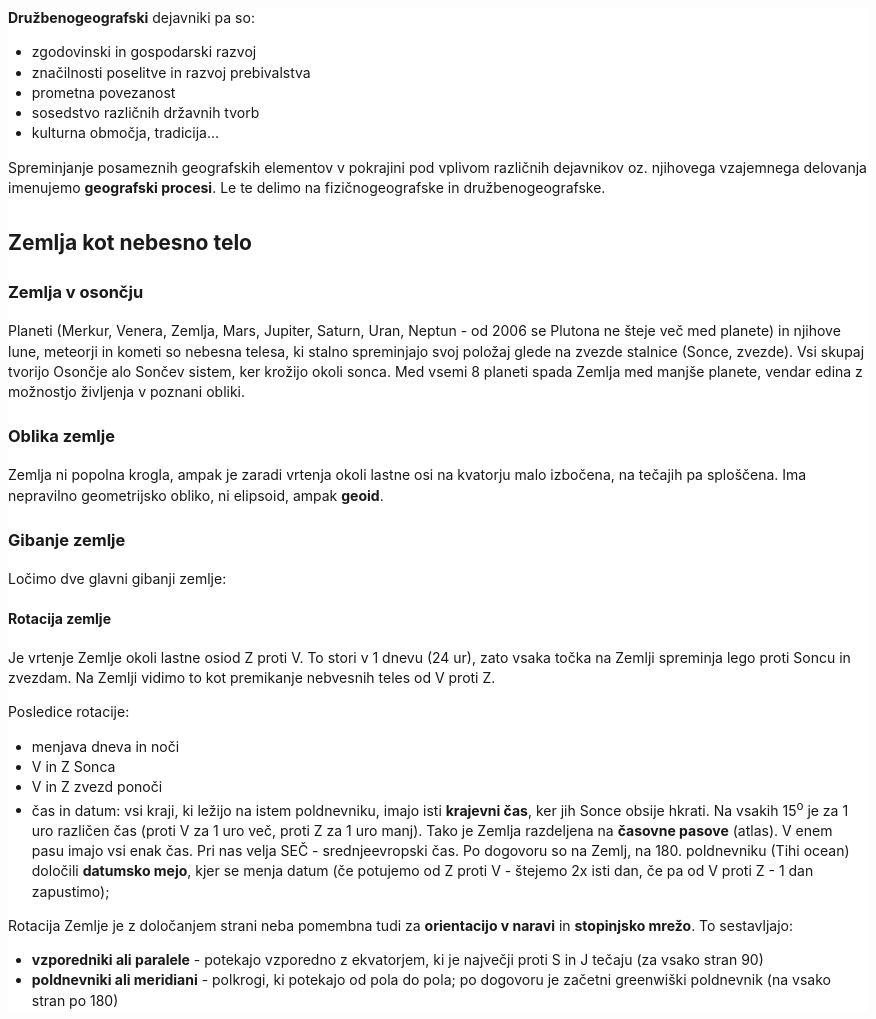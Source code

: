 **Družbenogeografski** dejavniki pa so:

-   zgodovinski in gospodarski razvoj
-   značilnosti poselitve in razvoj prebivalstva
-   prometna povezanost
-   sosedstvo različnih državnih tvorb
-   kulturna območja, tradicija...

Spreminjanje posameznih geografskih elementov v pokrajini pod vplivom različnih dejavnikov oz. njihovega vzajemnega delovanja imenujemo **geografski procesi**. Le te delimo na fizičnogeografske in družbenogeografske.

## Zemlja kot nebesno telo

### Zemlja v osončju

Planeti (Merkur, Venera, Zemlja, Mars, Jupiter, Saturn, Uran, Neptun - od 2006 se Plutona ne šteje več med planete) in njihove lune, meteorji in kometi so nebesna telesa, ki stalno spreminjajo svoj položaj glede na zvezde stalnice (Sonce, zvezde). Vsi skupaj tvorijo Osončje alo Sončev sistem, ker krožijo okoli sonca. Med vsemi 8 planeti spada Zemlja med manjše planete, vendar edina z možnostjo življenja v poznani obliki.

### Oblika zemlje

Zemlja ni popolna krogla, ampak je zaradi vrtenja okoli lastne osi na kvatorju malo izbočena, na tečajih pa sploščena. Ima nepravilno geometrijsko obliko, ni elipsoid, ampak **geoid**.

### Gibanje zemlje

Ločimo dve glavni gibanji zemlje:

#### Rotacija zemlje

Je vrtenje Zemlje okoli lastne osiod Z proti V. To stori v 1 dnevu (24 ur), zato vsaka točka na Zemlji spreminja lego proti Soncu in zvezdam. Na Zemlji vidimo to kot premikanje nebvesnih teles od V proti Z.

Posledice rotacije:

-   menjava dneva in noči
-   V in Z Sonca
-   V in Z zvezd ponoči
-   čas in datum: vsi kraji, ki ležijo na istem poldnevniku, imajo isti **krajevni čas**, ker jih Sonce obsije hkrati. Na vsakih 15<sup>o</sup> je za 1 uro različen čas (proti V za 1 uro več, proti Z za 1 uro manj). Tako je Zemlja razdeljena na **časovne pasove** (atlas). V enem pasu imajo vsi enak čas. Pri nas velja SEČ - srednjeevropski čas. Po dogovoru so na Zemlj, na 180. poldnevniku (Tihi ocean) določili **datumsko mejo**, kjer se menja datum (če potujemo od Z proti V - štejemo 2x isti dan, če pa od V proti Z - 1 dan zapustimo);

Rotacija Zemlje je z določanjem strani neba pomembna tudi za **orientacijo v naravi** in **stopinjsko mrežo**. To sestavljajo:

-   **vzporedniki ali paralele** - potekajo vzporedno z ekvatorjem, ki je največji proti S in J tečaju (za vsako stran 90)
-   **poldnevniki ali meridiani** - polkrogi, ki potekajo od pola do pola; po dogovoru je začetni greenwiški poldnevnik (na vsako stran po 180)
